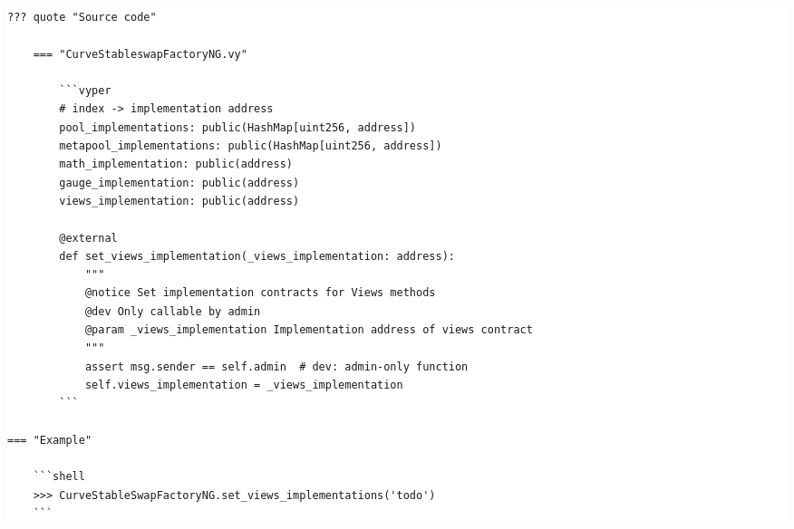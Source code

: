     ??? quote "Source code"

        === "CurveStableswapFactoryNG.vy"

            ```vyper
            # index -> implementation address
            pool_implementations: public(HashMap[uint256, address])
            metapool_implementations: public(HashMap[uint256, address])
            math_implementation: public(address)
            gauge_implementation: public(address)
            views_implementation: public(address)

            @external
            def set_views_implementation(_views_implementation: address):
                """
                @notice Set implementation contracts for Views methods
                @dev Only callable by admin
                @param _views_implementation Implementation address of views contract
                """
                assert msg.sender == self.admin  # dev: admin-only function
                self.views_implementation = _views_implementation
            ```

    === "Example"

        ```shell
        >>> CurveStableSwapFactoryNG.set_views_implementations('todo')
        ```


[^1]: The `gauge_implementation` is only relevant on Ethereum mainnet. Liquidity gauges on sidechains need to be deployed through the [RootChainGaugeFactory](../../curve_dao/liquidity-gauge-and-minting-crv/evm-sidechains/RootChainGaugeFactory.md).
